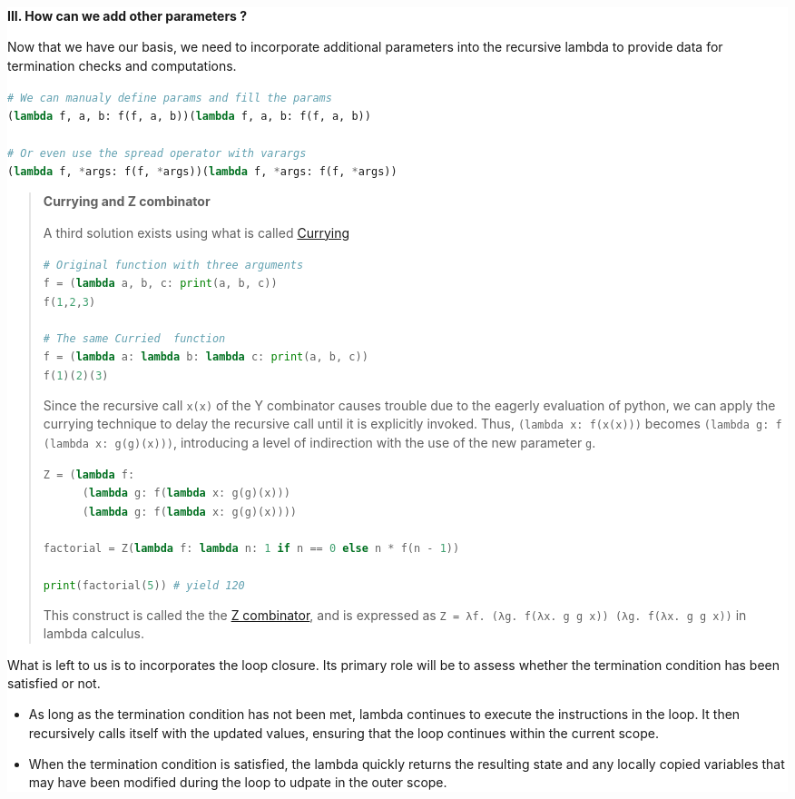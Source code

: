 **III. How can we add other parameters ?**

Now that we have our basis, we need to incorporate additional parameters into the recursive lambda to provide data for termination checks and computations.

```python
# We can manualy define params and fill the params
(lambda f, a, b: f(f, a, b))(lambda f, a, b: f(f, a, b))

# Or even use the spread operator with varargs
(lambda f, *args: f(f, *args))(lambda f, *args: f(f, *args))
```

> **Currying and Z combinator**
>
> A third solution exists using what is called [Currying](https://en.wikipedia.org/wiki/Currying)
>
> ```python
> # Original function with three arguments
> f = (lambda a, b, c: print(a, b, c))
> f(1,2,3)
>
> # The same Curried  function
> f = (lambda a: lambda b: lambda c: print(a, b, c))
> f(1)(2)(3)
> ```
>
> Since the recursive call `x(x)` of the Y combinator causes trouble due to the eagerly evaluation of python, we can apply the currying technique to delay the recursive call until it is explicitly invoked. Thus, `(lambda x: f(x(x)))` becomes `(lambda g: f(lambda x: g(g)(x)))`, introducing a level of indirection with the use of the new parameter `g`.
>
> ```python
> Z = (lambda f:
>       (lambda g: f(lambda x: g(g)(x)))
>       (lambda g: f(lambda x: g(g)(x))))
>
> factorial = Z(lambda f: lambda n: 1 if n == 0 else n * f(n - 1))
>
> print(factorial(5)) # yield 120
> ```
>
> This construct is called the the [Z combinator](https://en.wikipedia.org/wiki/Fixed-point_combinator#Strict_fixed-point_combinator), and is expressed as `Z = λf. (λg. f(λx. g g x)) (λg. f(λx. g g x))` in lambda calculus.

What is left to us is to incorporates the loop closure. Its primary role will be to assess whether the termination condition has been satisfied or not.

- As long as the termination condition has not been met, lambda continues to execute the instructions in the loop. It then recursively calls itself with the updated values, ensuring that the loop continues within the current scope.

- When the termination condition is satisfied, the lambda quickly returns the resulting state and any locally copied variables that may have been modified during the loop to udpate in the outer scope.
